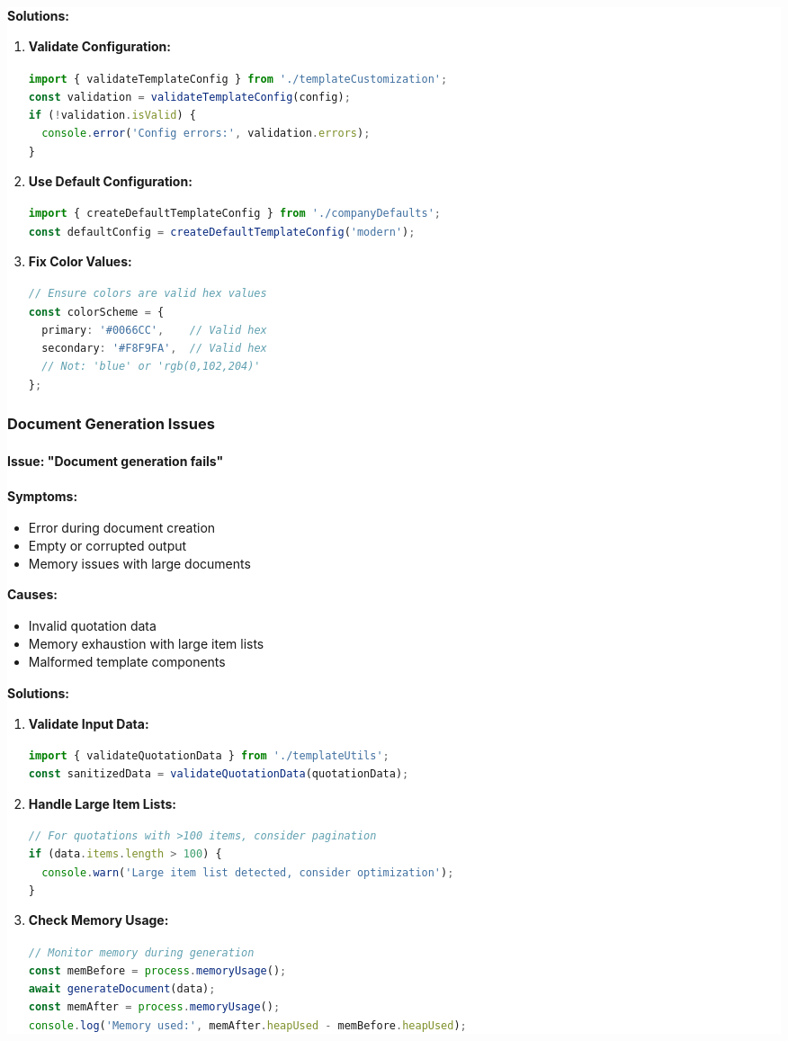**Solutions:**
1. **Validate Configuration:**
   ```typescript
   import { validateTemplateConfig } from './templateCustomization';
   const validation = validateTemplateConfig(config);
   if (!validation.isValid) {
     console.error('Config errors:', validation.errors);
   }
   ```

2. **Use Default Configuration:**
   ```typescript
   import { createDefaultTemplateConfig } from './companyDefaults';
   const defaultConfig = createDefaultTemplateConfig('modern');
   ```

3. **Fix Color Values:**
   ```typescript
   // Ensure colors are valid hex values
   const colorScheme = {
     primary: '#0066CC',    // Valid hex
     secondary: '#F8F9FA',  // Valid hex
     // Not: 'blue' or 'rgb(0,102,204)'
   };
   ```

### Document Generation Issues

#### Issue: "Document generation fails"
**Symptoms:**
- Error during document creation
- Empty or corrupted output
- Memory issues with large documents

**Causes:**
- Invalid quotation data
- Memory exhaustion with large item lists
- Malformed template components

**Solutions:**
1. **Validate Input Data:**
   ```typescript
   import { validateQuotationData } from './templateUtils';
   const sanitizedData = validateQuotationData(quotationData);
   ```

2. **Handle Large Item Lists:**
   ```typescript
   // For quotations with >100 items, consider pagination
   if (data.items.length > 100) {
     console.warn('Large item list detected, consider optimization');
   }
   ```

3. **Check Memory Usage:**
   ```typescript
   // Monitor memory during generation
   const memBefore = process.memoryUsage();
   await generateDocument(data);
   const memAfter = process.memoryUsage();
   console.log('Memory used:', memAfter.heapUsed - memBefore.heapUsed);
   ```
